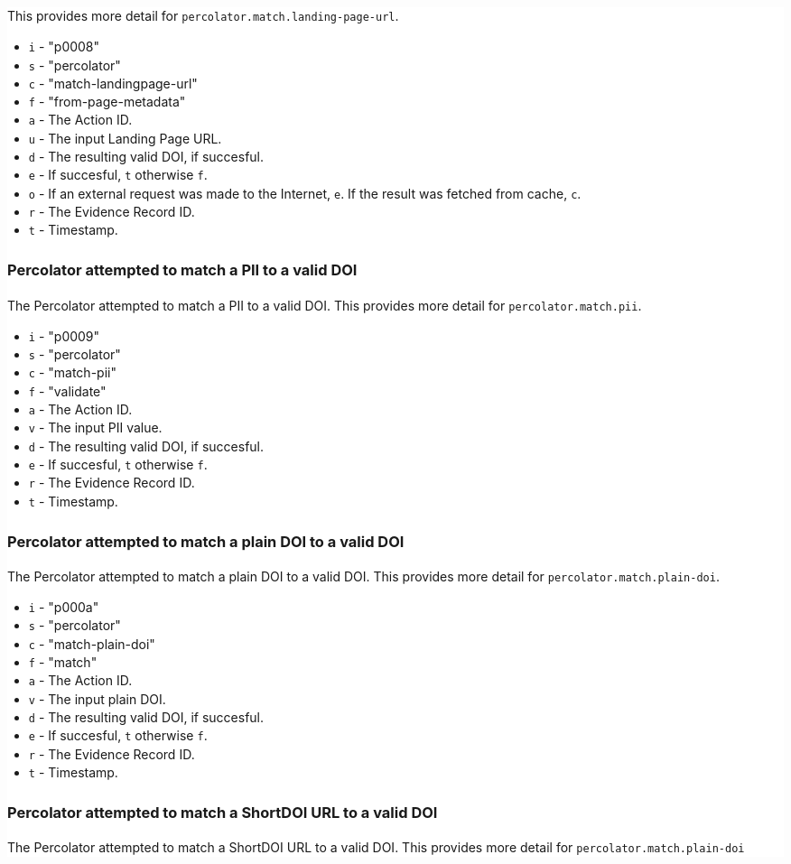 This provides more detail for `percolator.match.landing-page-url`.

 - `i` - "p0008"
 - `s` - "percolator"
 - `c` - "match-landingpage-url"
 - `f` - "from-page-metadata"
 - `a` - The Action ID.
 - `u` - The input Landing Page URL.
 - `d` - The resulting valid DOI, if succesful.
 - `e` - If succesful, `t` otherwise `f`.
 - `o` - If an external request was made to the Internet, `e`. If the result was fetched from cache, `c`.
 - `r` - The Evidence Record ID.
 - `t` - Timestamp.

### Percolator attempted to match a PII to a valid DOI

The Percolator attempted to match a PII to a valid DOI. This provides more detail for `percolator.match.pii`.

 - `i` - "p0009"
 - `s` - "percolator"
 - `c` - "match-pii"
 - `f` - "validate"
 - `a` - The Action ID.
 - `v` - The input PII value.
 - `d` - The resulting valid DOI, if succesful.
 - `e` - If succesful, `t` otherwise `f`.
 - `r` - The Evidence Record ID.
 - `t` - Timestamp.

### Percolator attempted to match a plain DOI to a valid DOI

The Percolator attempted to match a plain DOI to a valid DOI. This provides more detail for `percolator.match.plain-doi`.


 - `i` - "p000a"
 - `s` - "percolator"
 - `c` - "match-plain-doi"
 - `f` - "match"
 - `a` - The Action ID.
 - `v` - The input plain DOI.
 - `d` - The resulting valid DOI, if succesful.
 - `e` - If succesful, `t` otherwise `f`.
 - `r` - The Evidence Record ID.
 - `t` - Timestamp.

### Percolator attempted to match a ShortDOI URL to a valid DOI

The Percolator attempted to match a ShortDOI URL to a valid DOI. This provides more detail for `percolator.match.plain-doi`
